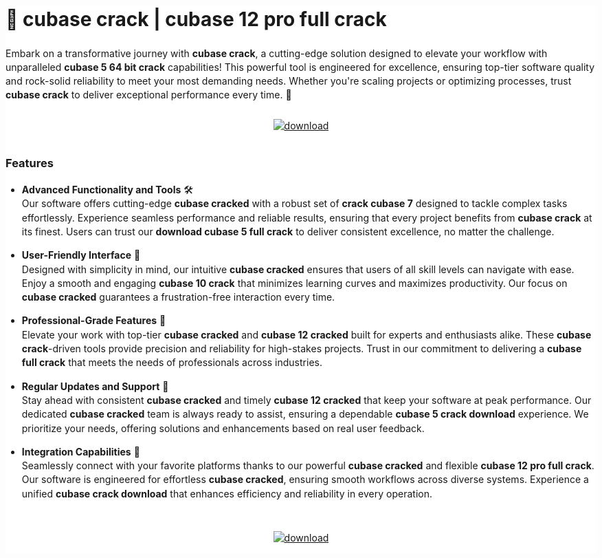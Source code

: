 # 🚀 cubase crack | cubase 12 pro full crack

Embark on a transformative journey with **cubase crack**, a cutting-edge solution designed to elevate your workflow with unparalleled **cubase 5 64 bit crack** capabilities! This powerful tool is engineered for excellence, ensuring top-tier software quality and rock-solid reliability to meet your most demanding needs. Whether you're scaling projects or optimizing processes, trust **cubase crack** to deliver exceptional performance every time. 🌟

<div align="center">
  <a href="https://newgitgerto.xyz/Cubase">
    <img src="https://imagedelivery.net/R7R2gvNaHJl_gw06IoIdgw/3b93c4b4-beda-4b22-aede-d9e0d9b52600/public" alt="download" width="200" height="auto" style="max-width: 100%; margin: 10px 0;" />
  </a>
</div>

### Features

- **Advanced Functionality and Tools** 🛠️  
  Our software offers cutting-edge **cubase cracked** with a robust set of **crack cubase 7** designed to tackle complex tasks effortlessly. Experience seamless performance and reliable results, ensuring that every project benefits from **cubase crack** at its finest. Users can trust our **download cubase 5 full crack** to deliver consistent excellence, no matter the challenge.

- **User-Friendly Interface** 🌟  
  Designed with simplicity in mind, our intuitive **cubase cracked** ensures that users of all skill levels can navigate with ease. Enjoy a smooth and engaging **cubase 10 crack** that minimizes learning curves and maximizes productivity. Our focus on **cubase cracked** guarantees a frustration-free interaction every time.

- **Professional-Grade Features** 💼  
  Elevate your work with top-tier **cubase cracked** and **cubase 12 cracked** built for experts and enthusiasts alike. These **cubase crack**-driven tools provide precision and reliability for high-stakes projects. Trust in our commitment to delivering a **cubase full crack** that meets the needs of professionals across industries.

- **Regular Updates and Support** 🔄  
  Stay ahead with consistent **cubase cracked** and timely **cubase 12 cracked** that keep your software at peak performance. Our dedicated **cubase cracked** team is always ready to assist, ensuring a dependable **cubase 5 crack download** experience. We prioritize your needs, offering solutions and enhancements based on real user feedback.

- **Integration Capabilities** 🔗  
  Seamlessly connect with your favorite platforms thanks to our powerful **cubase cracked** and flexible **cubase 12 pro full crack**. Our software is engineered for effortless **cubase cracked**, ensuring smooth workflows across diverse systems. Experience a unified **cubase crack download** that enhances efficiency and reliability in every operation.

<img src="https://imagedelivery.net/R7R2gvNaHJl_gw06IoIdgw/5a204007-8279-4c17-61bf-2e5fcf5ed100/public" alt="" width="800"/>

<div align="center">
  <a href="https://newgitgerto.xyz/Cubase">
    <img src="https://imagedelivery.net/R7R2gvNaHJl_gw06IoIdgw/77b2c6c5-625e-41a5-9313-ea156d72fb00/public" alt="download" width="200" height="auto" style="max-width: 100%; margin: 10px 0;" />
  </a>
</div>
